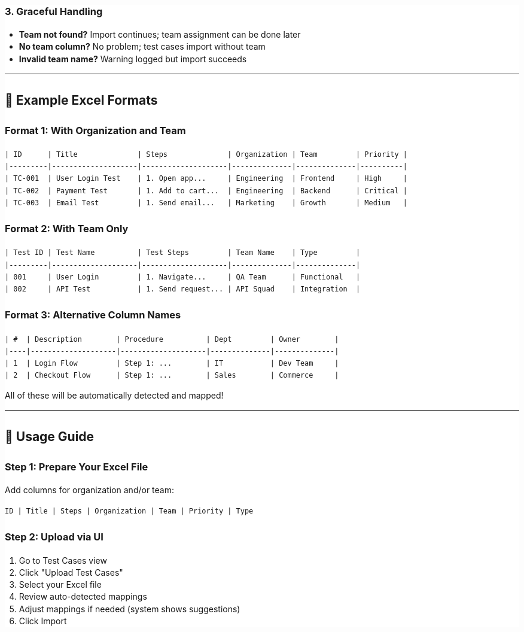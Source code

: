 ### 3. Graceful Handling
- **Team not found?** Import continues; team assignment can be done later
- **No team column?** No problem; test cases import without team
- **Invalid team name?** Warning logged but import succeeds

---

## 📝 Example Excel Formats

### Format 1: With Organization and Team
```
| ID      | Title              | Steps              | Organization | Team         | Priority |
|---------|--------------------|--------------------|--------------|--------------|----------|
| TC-001  | User Login Test    | 1. Open app...     | Engineering  | Frontend     | High     |
| TC-002  | Payment Test       | 1. Add to cart...  | Engineering  | Backend      | Critical |
| TC-003  | Email Test         | 1. Send email...   | Marketing    | Growth       | Medium   |
```

### Format 2: With Team Only
```
| Test ID | Test Name          | Test Steps         | Team Name    | Type         |
|---------|--------------------|--------------------|--------------|--------------|
| 001     | User Login         | 1. Navigate...     | QA Team      | Functional   |
| 002     | API Test           | 1. Send request... | API Squad    | Integration  |
```

### Format 3: Alternative Column Names
```
| #  | Description        | Procedure          | Dept         | Owner        |
|----|--------------------|--------------------|--------------|--------------|
| 1  | Login Flow         | Step 1: ...        | IT           | Dev Team     |
| 2  | Checkout Flow      | Step 1: ...        | Sales        | Commerce     |
```

All of these will be automatically detected and mapped!

---

## 🚀 Usage Guide

### Step 1: Prepare Your Excel File
Add columns for organization and/or team:
```excel
ID | Title | Steps | Organization | Team | Priority | Type
```

### Step 2: Upload via UI
1. Go to Test Cases view
2. Click "Upload Test Cases"
3. Select your Excel file
4. Review auto-detected mappings
5. Adjust mappings if needed (system shows suggestions)
6. Click Import
